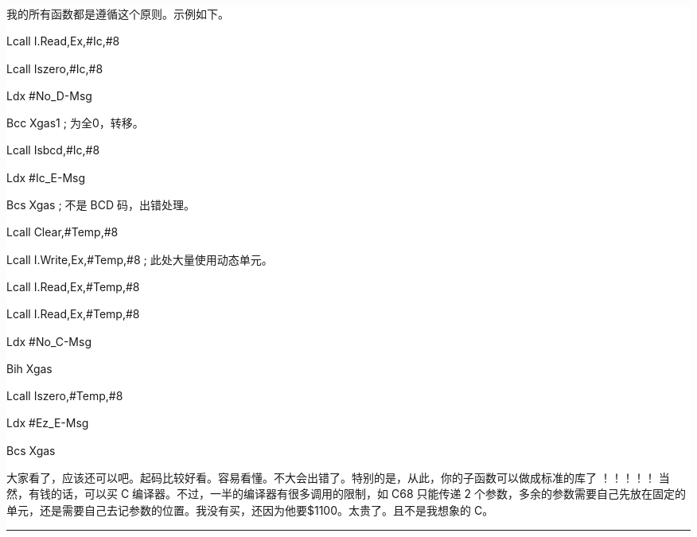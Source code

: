 我的所有函数都是遵循这个原则。示例如下。

Lcall I.Read,Ex,#Ic,#8

Lcall Iszero,#Ic,#8

Ldx #No_D-Msg

Bcc Xgas1 ; 为全0，转移。

Lcall Isbcd,#Ic,#8

Ldx #Ic_E-Msg

Bcs Xgas ; 不是 BCD 码，出错处理。

Lcall Clear,#Temp,#8

Lcall I.Write,Ex,#Temp,#8 ; 此处大量使用动态单元。

Lcall I.Read,Ex,#Temp,#8

Lcall I.Read,Ex,#Temp,#8

Ldx #No_C-Msg

Bih Xgas

Lcall Iszero,#Temp,#8

Ldx #Ez_E-Msg

Bcs Xgas

大家看了，应该还可以吧。起码比较好看。容易看懂。不大会出错了。特别的是，从此，你的子函数可以做成标准的库了 ！！！！！ 当然，有钱的话，可以买 C 编译器。不过，一半的编译器有很多调用的限制，如 C68 只能传递 2 个参数，多余的参数需要自己先放在固定的单元，还是需要自己去记参数的位置。我没有买，还因为他要$1100。太贵了。且不是我想象的 C。

-----------------------------------------------------------------------------------